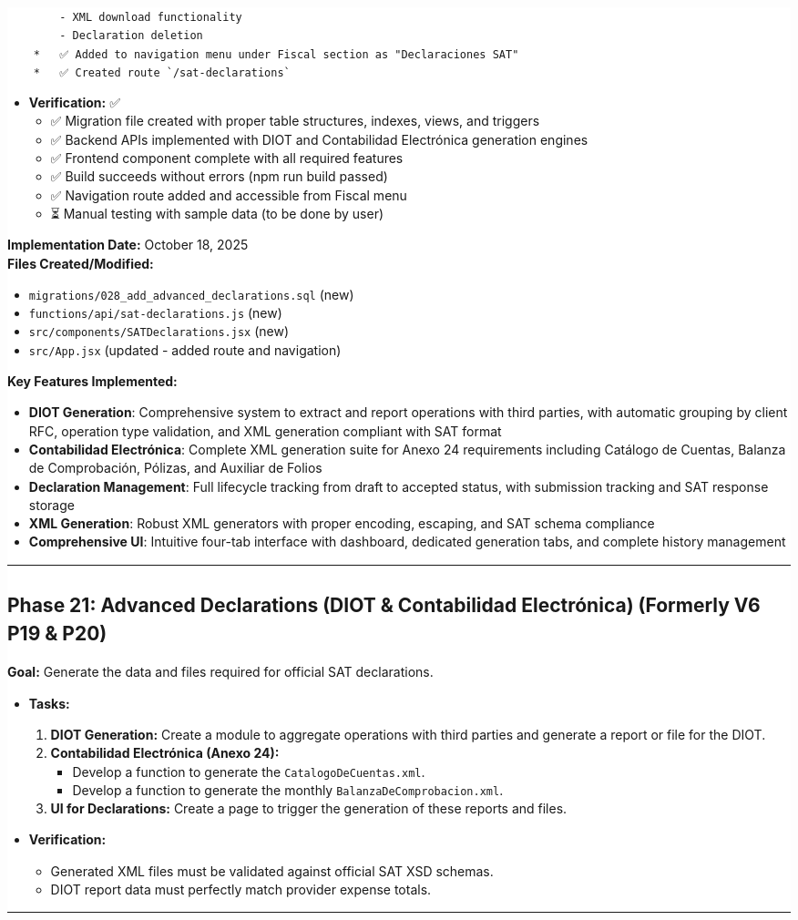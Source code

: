             - XML download functionality
            - Declaration deletion
        *   ✅ Added to navigation menu under Fiscal section as "Declaraciones SAT"
        *   ✅ Created route `/sat-declarations`

*   **Verification:** ✅
    *   ✅ Migration file created with proper table structures, indexes, views, and triggers
    *   ✅ Backend APIs implemented with DIOT and Contabilidad Electrónica generation engines
    *   ✅ Frontend component complete with all required features
    *   ✅ Build succeeds without errors (npm run build passed)
    *   ✅ Navigation route added and accessible from Fiscal menu
    *   ⏳ Manual testing with sample data (to be done by user)

**Implementation Date:** October 18, 2025  
**Files Created/Modified:**
- `migrations/028_add_advanced_declarations.sql` (new)
- `functions/api/sat-declarations.js` (new)
- `src/components/SATDeclarations.jsx` (new)
- `src/App.jsx` (updated - added route and navigation)

**Key Features Implemented:**
- **DIOT Generation**: Comprehensive system to extract and report operations with third parties, with automatic grouping by client RFC, operation type validation, and XML generation compliant with SAT format
- **Contabilidad Electrónica**: Complete XML generation suite for Anexo 24 requirements including Catálogo de Cuentas, Balanza de Comprobación, Pólizas, and Auxiliar de Folios
- **Declaration Management**: Full lifecycle tracking from draft to accepted status, with submission tracking and SAT response storage
- **XML Generation**: Robust XML generators with proper encoding, escaping, and SAT schema compliance
- **Comprehensive UI**: Intuitive four-tab interface with dashboard, dedicated generation tabs, and complete history management

---

## Phase 21: Advanced Declarations (DIOT & Contabilidad Electrónica) (Formerly V6 P19 & P20)

**Goal:** Generate the data and files required for official SAT declarations.

*   **Tasks:**
    1.  **DIOT Generation:** Create a module to aggregate operations with third parties and generate a report or file for the DIOT.
    2.  **Contabilidad Electrónica (Anexo 24):**
        *   Develop a function to generate the `CatalogoDeCuentas.xml`.
        *   Develop a function to generate the monthly `BalanzaDeComprobacion.xml`.
    3.  **UI for Declarations:** Create a page to trigger the generation of these reports and files.

*   **Verification:**
    *   Generated XML files must be validated against official SAT XSD schemas.
    *   DIOT report data must perfectly match provider expense totals.

---
